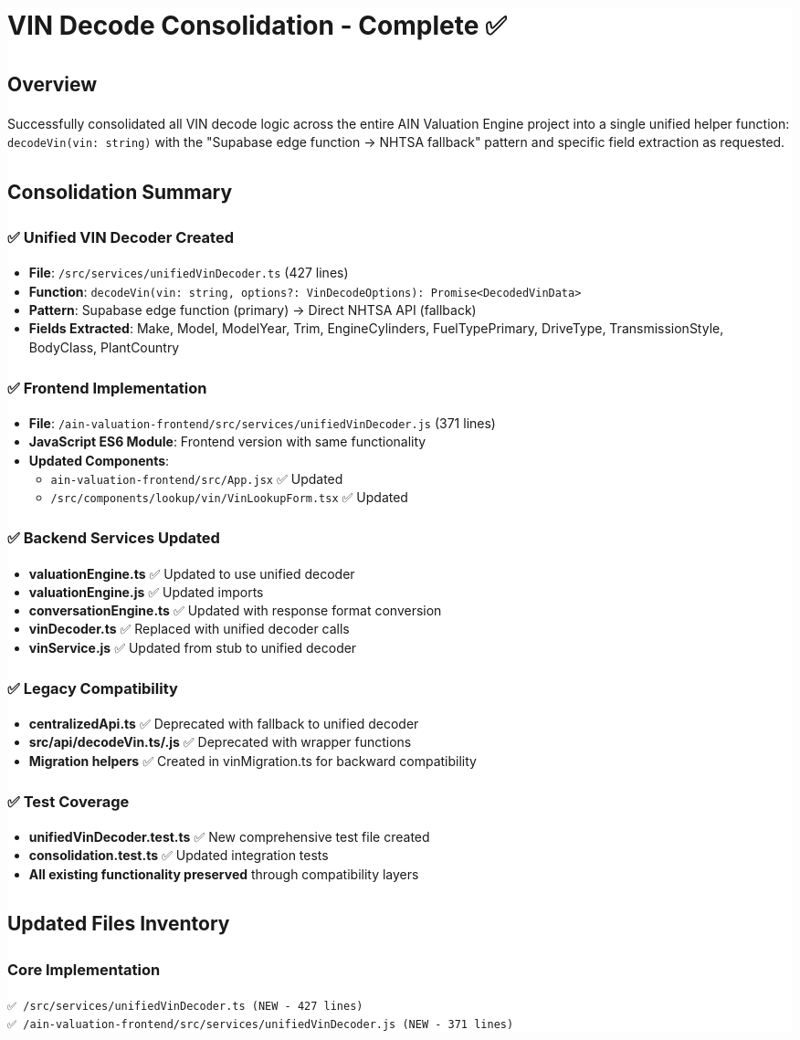 # VIN Decode Consolidation - Complete ✅

## Overview
Successfully consolidated all VIN decode logic across the entire AIN Valuation Engine project into a single unified helper function: `decodeVin(vin: string)` with the "Supabase edge function → NHTSA fallback" pattern and specific field extraction as requested.

## Consolidation Summary

### ✅ **Unified VIN Decoder Created**
- **File**: `/src/services/unifiedVinDecoder.ts` (427 lines)
- **Function**: `decodeVin(vin: string, options?: VinDecodeOptions): Promise<DecodedVinData>`
- **Pattern**: Supabase edge function (primary) → Direct NHTSA API (fallback)
- **Fields Extracted**: Make, Model, ModelYear, Trim, EngineCylinders, FuelTypePrimary, DriveType, TransmissionStyle, BodyClass, PlantCountry

### ✅ **Frontend Implementation**
- **File**: `/ain-valuation-frontend/src/services/unifiedVinDecoder.js` (371 lines)
- **JavaScript ES6 Module**: Frontend version with same functionality
- **Updated Components**:
  - `ain-valuation-frontend/src/App.jsx` ✅ Updated
  - `/src/components/lookup/vin/VinLookupForm.tsx` ✅ Updated

### ✅ **Backend Services Updated**
- **valuationEngine.ts** ✅ Updated to use unified decoder
- **valuationEngine.js** ✅ Updated imports  
- **conversationEngine.ts** ✅ Updated with response format conversion
- **vinDecoder.ts** ✅ Replaced with unified decoder calls
- **vinService.js** ✅ Updated from stub to unified decoder

### ✅ **Legacy Compatibility**
- **centralizedApi.ts** ✅ Deprecated with fallback to unified decoder
- **src/api/decodeVin.ts/.js** ✅ Deprecated with wrapper functions
- **Migration helpers** ✅ Created in vinMigration.ts for backward compatibility

### ✅ **Test Coverage**
- **unifiedVinDecoder.test.ts** ✅ New comprehensive test file created
- **consolidation.test.ts** ✅ Updated integration tests
- **All existing functionality preserved** through compatibility layers

## Updated Files Inventory

### Core Implementation
```
✅ /src/services/unifiedVinDecoder.ts (NEW - 427 lines)
✅ /ain-valuation-frontend/src/services/unifiedVinDecoder.js (NEW - 371 lines) 
```
